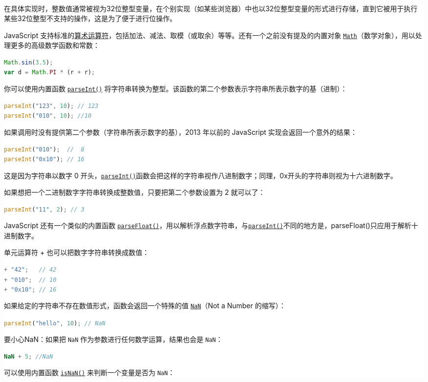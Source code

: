 在具体实现时，整数值通常被视为32位整型变量，在个别实现（如某些浏览器）中也以32位整型变量的形式进行存储，直到它被用于执行某些32位整型不支持的操作，这是为了便于进行位操作。

JavaScript 支持标准的[算术运算符](https://developer.mozilla.org/zh-CN/docs/Web/JavaScript/Reference/Operators/Arithmetic_Operators)，包括加法、减法、取模（或取余）等等。还有一个之前没有提及的内置对象 [`Math`](https://developer.mozilla.org/zh-CN/docs/Web/JavaScript/Reference/Global_Objects/Math)（数学对象），用以处理更多的高级数学函数和常数：

```js
Math.sin(3.5);
var d = Math.PI * (r + r);
```

你可以使用内置函数 [`parseInt()`](https://developer.mozilla.org/zh-CN/docs/Web/JavaScript/Reference/Global_Objects/parseInt) 将字符串转换为整型。该函数的第二个参数表示字符串所表示数字的基（进制）：

```js
parseInt("123", 10); // 123
parseInt("010", 10); //10
```

如果调用时没有提供第二个参数（字符串所表示数字的基），2013 年以前的 JavaScript 实现会返回一个意外的结果：

```js
parseInt("010");  //  8
parseInt("0x10"); // 16
```

这是因为字符串以数字 0 开头，[`parseInt()`](https://developer.mozilla.org/zh-CN/docs/Web/JavaScript/Reference/Global_Objects/parseInt)函数会把这样的字符串视作八进制数字；同理，0x开头的字符串则视为十六进制数字。

如果想把一个二进制数字字符串转换成整数值，只要把第二个参数设置为 2 就可以了：

```js
parseInt("11", 2); // 3
```

JavaScript 还有一个类似的内置函数 [`parseFloat()`](https://developer.mozilla.org/zh-CN/docs/Web/JavaScript/Reference/Global_Objects/parseFloat)，用以解析浮点数字符串，与[`parseInt()`](https://developer.mozilla.org/zh-CN/docs/Web/JavaScript/Reference/Global_Objects/parseInt)不同的地方是，parseFloat()只应用于解析十进制数字。

单元运算符 + 也可以把数字字符串转换成数值：

```js
+ "42";   // 42
+ "010";  // 10
+ "0x10"; // 16
```

如果给定的字符串不存在数值形式，函数会返回一个特殊的值 [`NaN`](https://developer.mozilla.org/zh-CN/docs/Web/JavaScript/Reference/Global_Objects/NaN)（Not a Number 的缩写）：

```js
parseInt("hello", 10); // NaN
```

要小心NaN：如果把 `NaN` 作为参数进行任何数学运算，结果也会是 `NaN`：

```js
NaN + 5; //NaN
```

可以使用内置函数 [`isNaN()`](https://developer.mozilla.org/zh-CN/docs/Web/JavaScript/Reference/Global_Objects/isNaN) 来判断一个变量是否为 `NaN`：
